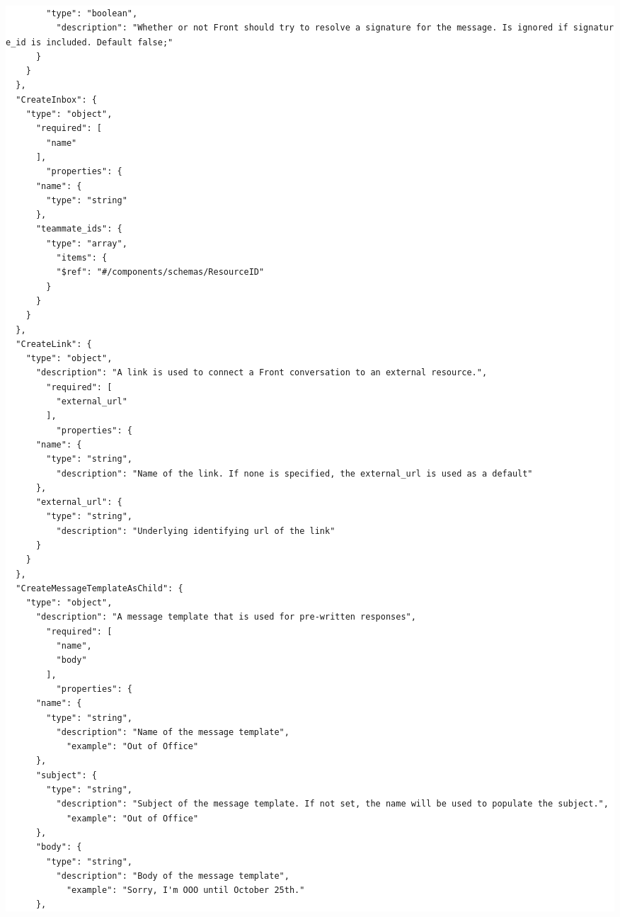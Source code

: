            "type": "boolean",
              "description": "Whether or not Front should try to resolve a signature for the message. Is ignored if signature_id is included. Default false;"
          }
        }
      },
      "CreateInbox": {
        "type": "object",
          "required": [
            "name"
          ],
            "properties": {
          "name": {
            "type": "string"
          },
          "teammate_ids": {
            "type": "array",
              "items": {
              "$ref": "#/components/schemas/ResourceID"
            }
          }
        }
      },
      "CreateLink": {
        "type": "object",
          "description": "A link is used to connect a Front conversation to an external resource.",
            "required": [
              "external_url"
            ],
              "properties": {
          "name": {
            "type": "string",
              "description": "Name of the link. If none is specified, the external_url is used as a default"
          },
          "external_url": {
            "type": "string",
              "description": "Underlying identifying url of the link"
          }
        }
      },
      "CreateMessageTemplateAsChild": {
        "type": "object",
          "description": "A message template that is used for pre-written responses",
            "required": [
              "name",
              "body"
            ],
              "properties": {
          "name": {
            "type": "string",
              "description": "Name of the message template",
                "example": "Out of Office"
          },
          "subject": {
            "type": "string",
              "description": "Subject of the message template. If not set, the name will be used to populate the subject.",
                "example": "Out of Office"
          },
          "body": {
            "type": "string",
              "description": "Body of the message template",
                "example": "Sorry, I'm OOO until October 25th."
          },